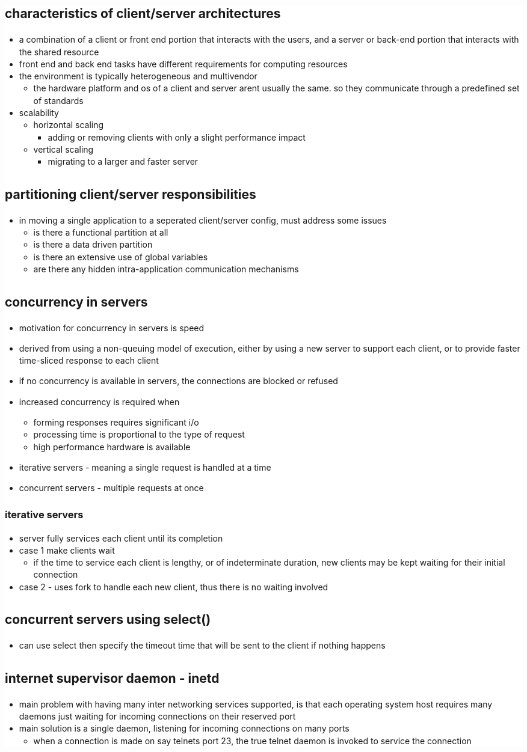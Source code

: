 ## characteristics of client/server architectures 
- a combination of a client or front end portion that interacts with the users, and a server or back-end portion that interacts with the shared resource 
- front end and back end tasks have different requirements for computing resources 
- the environment is typically heterogeneous and multivendor 
	- the hardware platform and os of a client and server arent usually the same. so they communicate through a predefined set of standards 
- scalability 
	- horizontal scaling 
		- adding or removing clients with only a slight performance impact 
	- vertical scaling 
		- migrating to a larger and faster server 

## partitioning client/server responsibilities 
- in moving a single application to a seperated client/server config, must address some issues 
	- is there a functional partition at all
	- is there a data driven partition 
	- is there an extensive use of global variables 
	- are there any hidden intra-application communication mechanisms 

## concurrency in servers 
- motivation for concurrency in servers is speed 
- derived from using a non-queuing model of execution, either by using a new server to  support each client, or to provide faster time-sliced response to each client 
- if no concurrency is available in servers, the connections are blocked or refused 

- increased concurrency is required when 
	- forming responses requires significant i/o
	- processing time is proportional to the type of request 
	- high performance hardware is available 

- iterative servers - meaning a single request is handled at a time 
- concurrent servers - multiple requests at once


### iterative servers 
- server fully services each client until its completion 
- case 1 make clients wait 
	- if the time to service each client is lengthy, or of indeterminate duration, new clients may be kept waiting for their initial connection 
- case 2 - uses fork to handle each new client, thus there is no waiting involved 


## concurrent servers using select()
- can use select then specify the timeout time that will be sent to the client if nothing happens

## internet supervisor daemon - inetd
- main problem with having many inter networking services supported, is that each operating system host requires many daemons just waiting for incoming connections on their reserved port
- main solution is a single daemon, listening for incoming connections on many ports 
	- when a connection is made on say telnets port 23, the true telnet daemon is invoked to service the connection 
